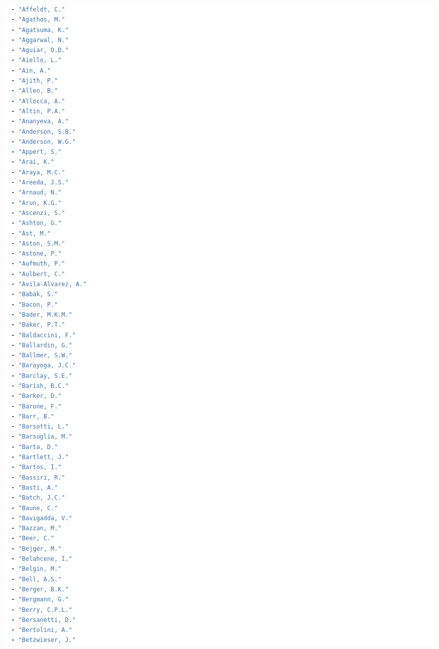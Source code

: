 ```yaml
  - "Affeldt, C."
  - "Agathos, M."
  - "Agatsuma, K."
  - "Aggarwal, N."
  - "Aguiar, O.D."
  - "Aiello, L."
  - "Ain, A."
  - "Ajith, P."
  - "Allen, B."
  - "Allocca, A."
  - "Altin, P.A."
  - "Ananyeva, A."
  - "Anderson, S.B."
  - "Anderson, W.G."
  - "Appert, S."
  - "Arai, K."
  - "Araya, M.C."
  - "Areeda, J.S."
  - "Arnaud, N."
  - "Arun, K.G."
  - "Ascenzi, S."
  - "Ashton, G."
  - "Ast, M."
  - "Aston, S.M."
  - "Astone, P."
  - "Aufmuth, P."
  - "Aulbert, C."
  - "Avila-Alvarez, A."
  - "Babak, S."
  - "Bacon, P."
  - "Bader, M.K.M."
  - "Baker, P.T."
  - "Baldaccini, F."
  - "Ballardin, G."
  - "Ballmer, S.W."
  - "Barayoga, J.C."
  - "Barclay, S.E."
  - "Barish, B.C."
  - "Barker, D."
  - "Barone, F."
  - "Barr, B."
  - "Barsotti, L."
  - "Barsuglia, M."
  - "Barta, D."
  - "Bartlett, J."
  - "Bartos, I."
  - "Bassiri, R."
  - "Basti, A."
  - "Batch, J.C."
  - "Baune, C."
  - "Bavigadda, V."
  - "Bazzan, M."
  - "Beer, C."
  - "Bejger, M."
  - "Belahcene, I."
  - "Belgin, M."
  - "Bell, A.S."
  - "Berger, B.K."
  - "Bergmann, G."
  - "Berry, C.P.L."
  - "Bersanetti, D."
  - "Bertolini, A."
  - "Betzwieser, J."
```